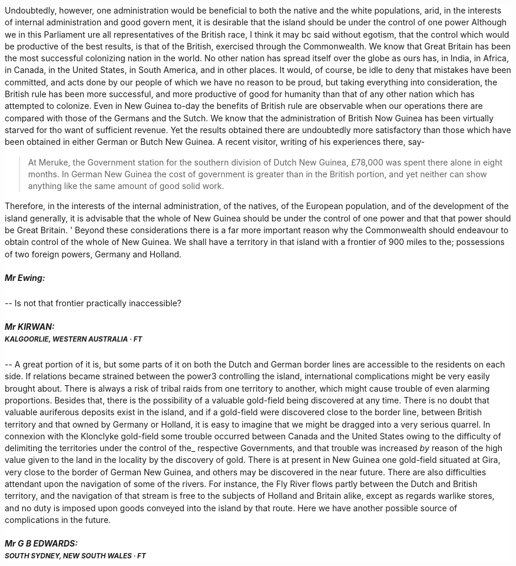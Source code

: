 Undoubtedly, however, one administration would be beneficial to both the native and the white populations, arid, in the interests  of  internal administration and good govern ment, it is desirable that the island should be under the control of one power Although we in this Parliament ure all representatives of the British  race,  I think it may bc said without egotism, that the control which would be productive of the best results, is that of the British, exercised through the Commonwealth. We know that Great Britain has been the most successful colonizing nation in the world.  No  other nation has spread itself over the globe as ours has, in India, in Africa, in Canada, in the United States, in South America, and in other places. It would, of course, be idle  to  deny that mistakes  have  been committed, and acts done by our people of which we have no reason  to  be proud, but taking everything into consideration, the British rule has been more successful, and more productive of good for humanity than that of any other nation which has attempted to colonize. Even in New Guinea to-day the benefits of British rule are observable when our operations there are compared with those of the Germans and the Sutch. We know that the administration of British Now Guinea has been virtually starved for tho want of sufficient revenue. Yet the results obtained there are undoubtedly more satisfactory than those which have been obtained in either German or Butch New Guinea. A recent visitor, writing of his experiences there, say- 

  >At  Meruke,  the Government station for the southern division of Dutch New Guinea, £78,000 was spent there alone in eight months. In German New Guinea the cost of government is greater than in the British portion, and yet neither can show anything like the same amount of good solid work. 

Therefore, in the interests of the internal administration, of the natives, of the European population, and of the development of the island generally, it is advisable that the whole of New Guinea should be under the control of one power and that that power should be Great Britain. ' Beyond these considerations there is a far more important reason why the Commonwealth should endeavour to obtain control of the whole of New Guinea. We shall have a territory in that island with a frontier of 900 miles to the; possessions of two foreign powers, Germany and Holland. 

##### Mr Ewing:

-- Is not that frontier practically inaccessible? 

##### Mr KIRWAN:<br><small class="text-muted">KALGOORLIE, WESTERN AUSTRALIA &middot; FT</small>

-- A great portion of it is, but some parts of it on both the Dutch and German border lines are accessible to the residents on each side. If relations became strained between the power3 controlling the island, international complications might be very easily brought about. There is always a risk of tribal raids from one territory to another, which might cause trouble of even alarming proportions. Besides that, there is the possibility of a valuable gold-field being discovered at any time. There is no doubt that valuable auriferous deposits exist in the island, and if a gold-field were discovered close to the border line, between British territory and that owned by Germany or Holland, it is easy to imagine that we might be dragged into a very serious quarrel. In connexion with the Klonclyke gold-field some trouble occurred between Canada and the United States owing to the difficulty of delimiting the territories under the control of the_ respective Governments, and that trouble was increased  *by*  reason of the high value given to the land in the locality by the discovery of gold. There is at present in New Guinea one gold-field situated at Gira, very close to the border of German New Guinea, and others may be discovered in the near future. There are also difficulties attendant upon the navigation of some of the rivers. For instance, the Fly River flows partly between the Dutch and British territory, and the navigation of that stream is free to the subjects of Holland and Britain alike, except as regards warlike stores, and no duty is imposed upon goods conveyed into the island by that route. Here we have another possible source of complications in the future. 

##### Mr G B EDWARDS:<br><small class="text-muted">SOUTH SYDNEY, NEW SOUTH WALES &middot; FT</small>
